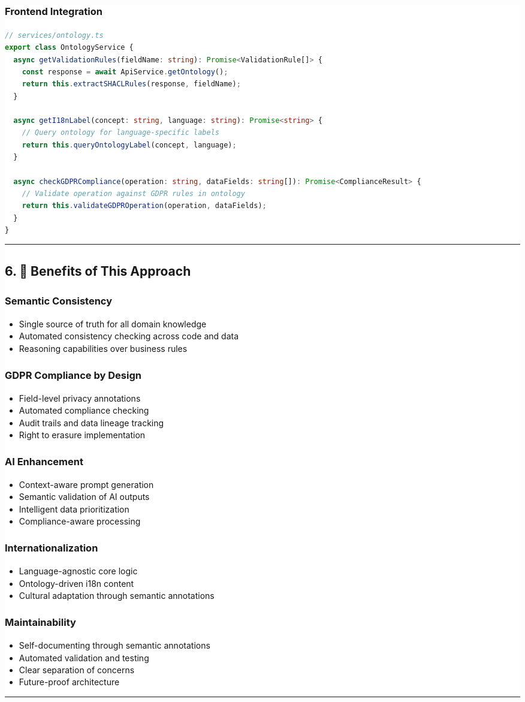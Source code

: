 ### Frontend Integration
```typescript
// services/ontology.ts
export class OntologyService {
  async getValidationRules(fieldName: string): Promise<ValidationRule[]> {
    const response = await ApiService.getOntology();
    return this.extractSHACLRules(response, fieldName);
  }
  
  async getI18nLabel(concept: string, language: string): Promise<string> {
    // Query ontology for language-specific labels
    return this.queryOntologyLabel(concept, language);
  }
  
  async checkGDPRCompliance(operation: string, dataFields: string[]): Promise<ComplianceResult> {
    // Validate operation against GDPR rules in ontology
    return this.validateGDPROperation(operation, dataFields);
  }
}
```

---

## 6. 🎯 Benefits of This Approach

### **Semantic Consistency**
- Single source of truth for all domain knowledge
- Automated consistency checking across code and data
- Reasoning capabilities over business rules

### **GDPR Compliance by Design**
- Field-level privacy annotations
- Automated compliance checking
- Audit trails and data lineage tracking
- Right to erasure implementation

### **AI Enhancement**
- Context-aware prompt generation
- Semantic validation of AI outputs
- Intelligent data prioritization
- Compliance-aware processing

### **Internationalization**
- Language-agnostic core logic
- Ontology-driven i18n content
- Cultural adaptation through semantic annotations

### **Maintainability**
- Self-documenting through semantic annotations
- Automated validation and testing
- Clear separation of concerns
- Future-proof architecture

---